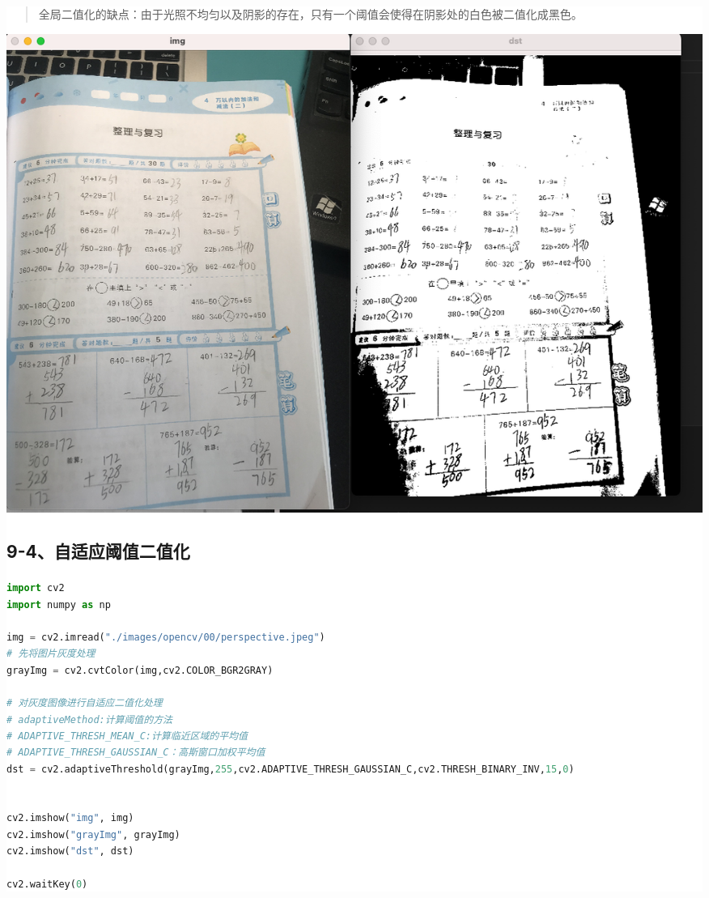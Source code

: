 

> 全局二值化的缺点：由于光照不均匀以及阴影的存在，只有一个阈值会使得在阴影处的白色被二值化成黑色。

![image-20231205201944397](day09-形态学/image-20231205201944397.png)



## 9-4、自适应阈值二值化

```python
import cv2
import numpy as np

img = cv2.imread("./images/opencv/00/perspective.jpeg")
# 先将图片灰度处理
grayImg = cv2.cvtColor(img,cv2.COLOR_BGR2GRAY)

# 对灰度图像进行自适应二值化处理
# adaptiveMethod:计算阈值的方法
# ADAPTIVE_THRESH_MEAN_C:计算临近区域的平均值
# ADAPTIVE_THRESH_GAUSSIAN_C：高斯窗口加权平均值
dst = cv2.adaptiveThreshold(grayImg,255,cv2.ADAPTIVE_THRESH_GAUSSIAN_C,cv2.THRESH_BINARY_INV,15,0)


cv2.imshow("img", img)
cv2.imshow("grayImg", grayImg)
cv2.imshow("dst", dst)

cv2.waitKey(0)
```
